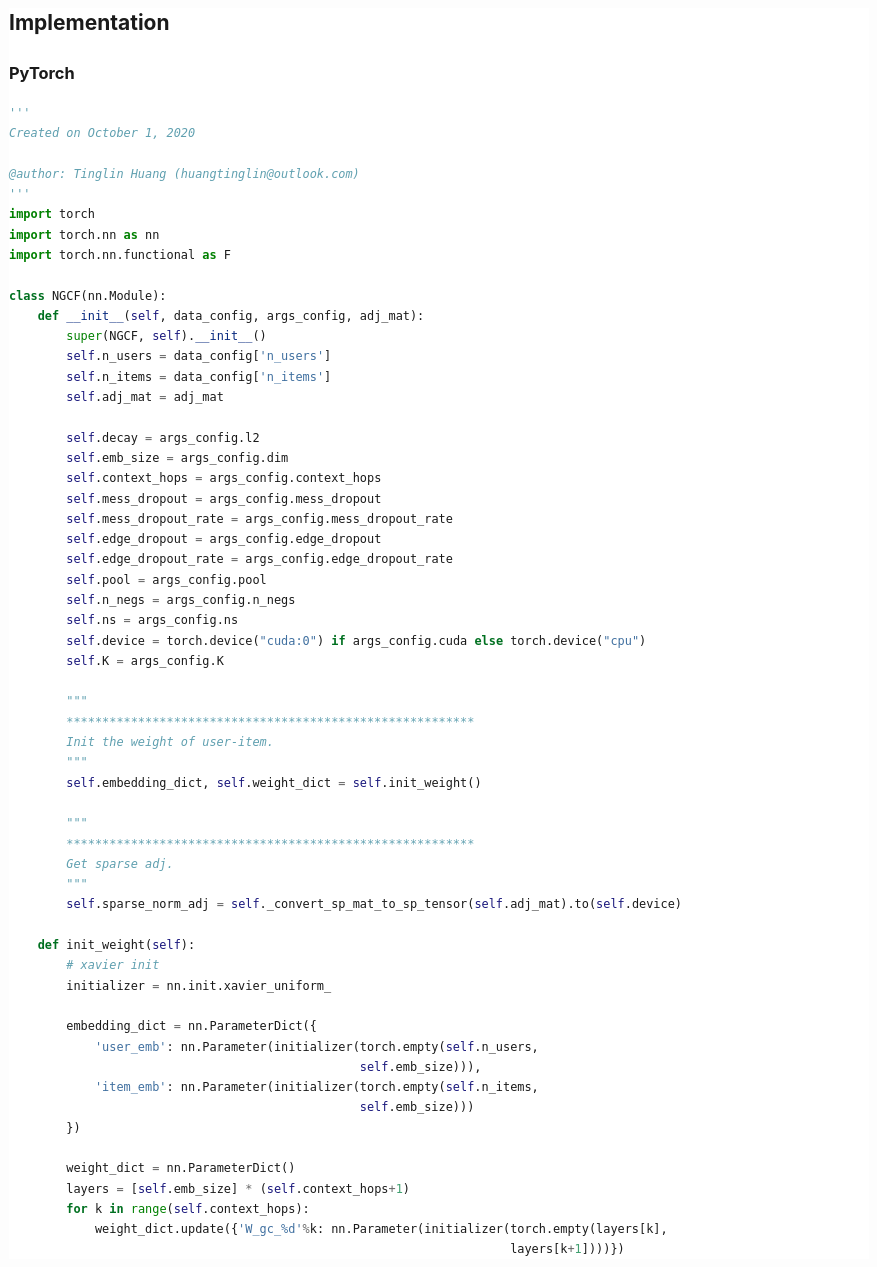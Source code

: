 ## Implementation

### PyTorch

```python
'''
Created on October 1, 2020

@author: Tinglin Huang (huangtinglin@outlook.com)
'''
import torch
import torch.nn as nn
import torch.nn.functional as F

class NGCF(nn.Module):
    def __init__(self, data_config, args_config, adj_mat):
        super(NGCF, self).__init__()
        self.n_users = data_config['n_users']
        self.n_items = data_config['n_items']
        self.adj_mat = adj_mat

        self.decay = args_config.l2
        self.emb_size = args_config.dim
        self.context_hops = args_config.context_hops
        self.mess_dropout = args_config.mess_dropout
        self.mess_dropout_rate = args_config.mess_dropout_rate
        self.edge_dropout = args_config.edge_dropout
        self.edge_dropout_rate = args_config.edge_dropout_rate
        self.pool = args_config.pool
        self.n_negs = args_config.n_negs
        self.ns = args_config.ns
        self.device = torch.device("cuda:0") if args_config.cuda else torch.device("cpu")
        self.K = args_config.K

        """
        *********************************************************
        Init the weight of user-item.
        """
        self.embedding_dict, self.weight_dict = self.init_weight()

        """
        *********************************************************
        Get sparse adj.
        """
        self.sparse_norm_adj = self._convert_sp_mat_to_sp_tensor(self.adj_mat).to(self.device)

    def init_weight(self):
        # xavier init
        initializer = nn.init.xavier_uniform_

        embedding_dict = nn.ParameterDict({
            'user_emb': nn.Parameter(initializer(torch.empty(self.n_users,
                                                 self.emb_size))),
            'item_emb': nn.Parameter(initializer(torch.empty(self.n_items,
                                                 self.emb_size)))
        })

        weight_dict = nn.ParameterDict()
        layers = [self.emb_size] * (self.context_hops+1)
        for k in range(self.context_hops):
            weight_dict.update({'W_gc_%d'%k: nn.Parameter(initializer(torch.empty(layers[k],
                                                                      layers[k+1])))})
```
